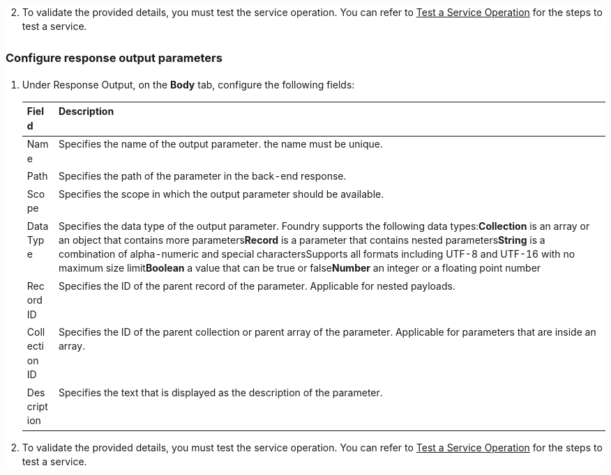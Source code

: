 2.  To validate the provided details, you must test the service operation. You can refer to [Test a Service Operation](Test_a_Service_Operation.md) for the steps to test a service.
    

### Configure response output parameters

1.  Under Response Output, on the **Body** tab, configure the following fields:
    
    | Field | Description |
    | --- | --- |
    | Name | Specifies the name of the output parameter. the name must be unique. |
    | Path | Specifies the path of the parameter in the back-end response. |
    | Scope | Specifies the scope in which the output parameter should be available.  |
    | Data Type | Specifies the data type of the output parameter. Foundry supports the following data types:**Collection** is an array or an object that contains more parameters**Record** is a parameter that contains nested parameters**String** is a combination of alpha-numeric and special charactersSupports all formats including UTF-8 and UTF-16 with no maximum size limit**Boolean** a value that can be true or false**Number** an integer or a floating point number |
    | Record ID | Specifies the ID of the parent record of the parameter. Applicable for nested payloads. |
    | Collection ID | Specifies the ID of the parent collection or parent array of the parameter. Applicable for parameters that are inside an array. |
    | Description | Specifies the text that is displayed as the description of the parameter. |
    
2.  To validate the provided details, you must test the service operation. You can refer to [Test a Service Operation](Test_a_Service_Operation.md) for the steps to test a service.
